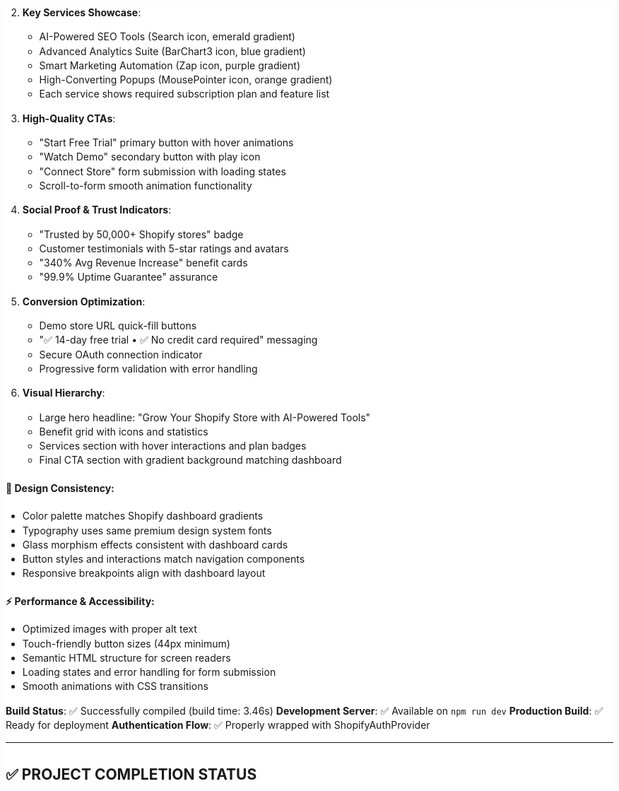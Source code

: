 2. **Key Services Showcase**:
   - AI-Powered SEO Tools (Search icon, emerald gradient)
   - Advanced Analytics Suite (BarChart3 icon, blue gradient) 
   - Smart Marketing Automation (Zap icon, purple gradient)
   - High-Converting Popups (MousePointer icon, orange gradient)
   - Each service shows required subscription plan and feature list

3. **High-Quality CTAs**:
   - "Start Free Trial" primary button with hover animations
   - "Watch Demo" secondary button with play icon
   - "Connect Store" form submission with loading states
   - Scroll-to-form smooth animation functionality

4. **Social Proof & Trust Indicators**:
   - "Trusted by 50,000+ Shopify stores" badge
   - Customer testimonials with 5-star ratings and avatars
   - "340% Avg Revenue Increase" benefit cards
   - "99.9% Uptime Guarantee" assurance

5. **Conversion Optimization**:
   - Demo store URL quick-fill buttons
   - "✅ 14-day free trial • ✅ No credit card required" messaging
   - Secure OAuth connection indicator
   - Progressive form validation with error handling

6. **Visual Hierarchy**:
   - Large hero headline: "Grow Your Shopify Store with AI-Powered Tools"
   - Benefit grid with icons and statistics
   - Services section with hover interactions and plan badges
   - Final CTA section with gradient background matching dashboard

#### **🎨 Design Consistency:**
- Color palette matches Shopify dashboard gradients
- Typography uses same premium design system fonts
- Glass morphism effects consistent with dashboard cards
- Button styles and interactions match navigation components
- Responsive breakpoints align with dashboard layout

#### **⚡ Performance & Accessibility:**
- Optimized images with proper alt text
- Touch-friendly button sizes (44px minimum)
- Semantic HTML structure for screen readers
- Loading states and error handling for form submission
- Smooth animations with CSS transitions

**Build Status**: ✅ Successfully compiled (build time: 3.46s)
**Development Server**: ✅ Available on `npm run dev`
**Production Build**: ✅ Ready for deployment
**Authentication Flow**: ✅ Properly wrapped with ShopifyAuthProvider

---

## ✅ **PROJECT COMPLETION STATUS**
